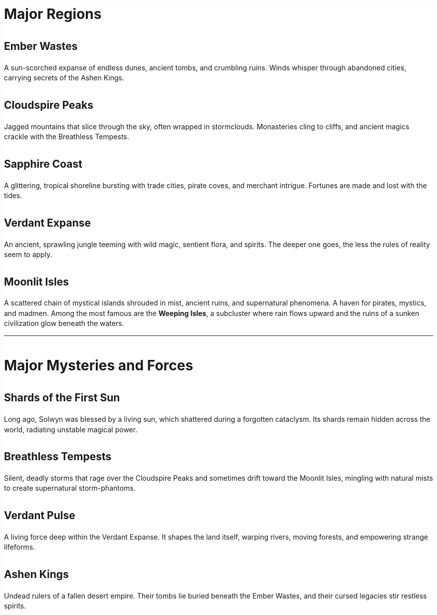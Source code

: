 
# Major Regions

## Ember Wastes
A sun-scorched expanse of endless dunes, ancient tombs, and crumbling ruins. Winds whisper through abandoned cities, carrying secrets of the Ashen Kings.

## Cloudspire Peaks
Jagged mountains that slice through the sky, often wrapped in stormclouds. Monasteries cling to cliffs, and ancient magics crackle with the Breathless Tempests.

## Sapphire Coast
A glittering, tropical shoreline bursting with trade cities, pirate coves, and merchant intrigue. Fortunes are made and lost with the tides.

## Verdant Expanse
An ancient, sprawling jungle teeming with wild magic, sentient flora, and spirits. The deeper one goes, the less the rules of reality seem to apply.

## Moonlit Isles
A scattered chain of mystical islands shrouded in mist, ancient ruins, and supernatural phenomena. A haven for pirates, mystics, and madmen. Among the most famous are the **Weeping Isles**, a subcluster where rain flows upward and the ruins of a sunken civilization glow beneath the waters.

---

# Major Mysteries and Forces

## Shards of the First Sun
Long ago, Solwyn was blessed by a living sun, which shattered during a forgotten cataclysm. Its shards remain hidden across the world, radiating unstable magical power.

## Breathless Tempests
Silent, deadly storms that rage over the Cloudspire Peaks and sometimes drift toward the Moonlit Isles, mingling with natural mists to create supernatural storm-phantoms.

## Verdant Pulse
A living force deep within the Verdant Expanse. It shapes the land itself, warping rivers, moving forests, and empowering strange lifeforms.

## Ashen Kings
Undead rulers of a fallen desert empire. Their tombs lie buried beneath the Ember Wastes, and their cursed legacies stir restless spirits.
